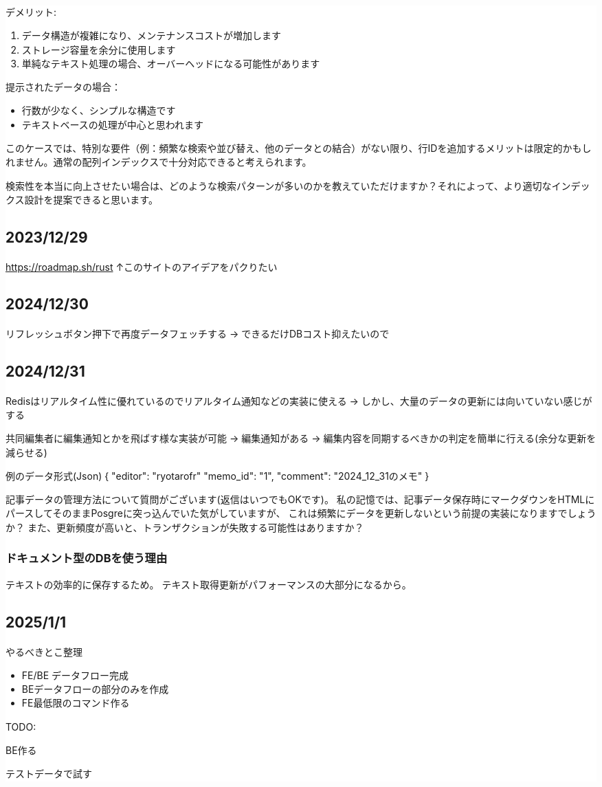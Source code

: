 デメリット:

1. データ構造が複雑になり、メンテナンスコストが増加します
2. ストレージ容量を余分に使用します
3. 単純なテキスト処理の場合、オーバーヘッドになる可能性があります

提示されたデータの場合：

- 行数が少なく、シンプルな構造です
- テキストベースの処理が中心と思われます

このケースでは、特別な要件（例：頻繁な検索や並び替え、他のデータとの結合）がない限り、行IDを追加するメリットは限定的かもしれません。通常の配列インデックスで十分対応できると考えられます。

検索性を本当に向上させたい場合は、どのような検索パターンが多いのかを教えていただけますか？それによって、より適切なインデックス設計を提案できると思います。

## 2023/12/29

<https://roadmap.sh/rust>
↑このサイトのアイデアをパクりたい

## 2024/12/30

リフレッシュボタン押下で再度データフェッチする
-> できるだけDBコスト抑えたいので

## 2024/12/31

Redisはリアルタイム性に優れているのでリアルタイム通知などの実装に使える
-> しかし、大量のデータの更新には向いていない感じがする

共同編集者に編集通知とかを飛ばす様な実装が可能
-> 編集通知がある -> 編集内容を同期するべきかの判定を簡単に行える(余分な更新を減らせる)

例のデータ形式(Json)
{
  "editor": "ryotarofr"
  "memo_id": "1",
  "comment": "2024_12_31のメモ"
}

記事データの管理方法について質問がございます(返信はいつでもOKです)。
私の記憶では、記事データ保存時にマークダウンをHTMLにパースしてそのままPosgreに突っ込んでいた気がしていますが、
これは頻繁にデータを更新しないという前提の実装になりますでしょうか？
また、更新頻度が高いと、トランザクションが失敗する可能性はありますか？

### ドキュメント型のDBを使う理由

テキストの効率的に保存するため。
テキスト取得更新がパフォーマンスの大部分になるから。

## 2025/1/1

やるべきとこ整理

- FE/BE データフロー完成
- BEデータフローの部分のみを作成
- FE最低限のコマンド作る

TODO:

BE作る

テストデータで試す
